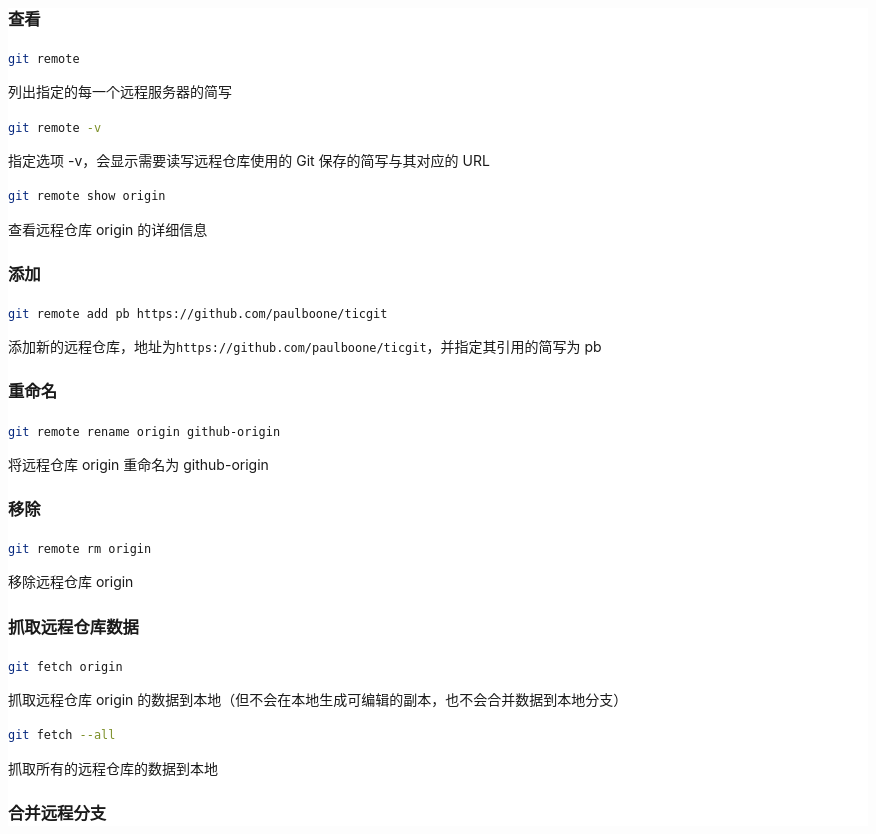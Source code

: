 ### 查看

```sh
git remote
```

列出指定的每一个远程服务器的简写

```sh
git remote -v
```

指定选项 -v，会显示需要读写远程仓库使用的 Git 保存的简写与其对应的 URL

```sh
git remote show origin
```

查看远程仓库 origin 的详细信息

### 添加

```sh
git remote add pb https://github.com/paulboone/ticgit
```

添加新的远程仓库，地址为`https://github.com/paulboone/ticgit`，并指定其引用的简写为 pb

### 重命名

```sh
git remote rename origin github-origin
```

将远程仓库 origin 重命名为 github-origin

### 移除

```sh
git remote rm origin
```

移除远程仓库 origin

### 抓取远程仓库数据

```sh
git fetch origin
```

抓取远程仓库 origin 的数据到本地（但不会在本地生成可编辑的副本，也不会合并数据到本地分支）

```sh
git fetch --all
```

抓取所有的远程仓库的数据到本地

### 合并远程分支
